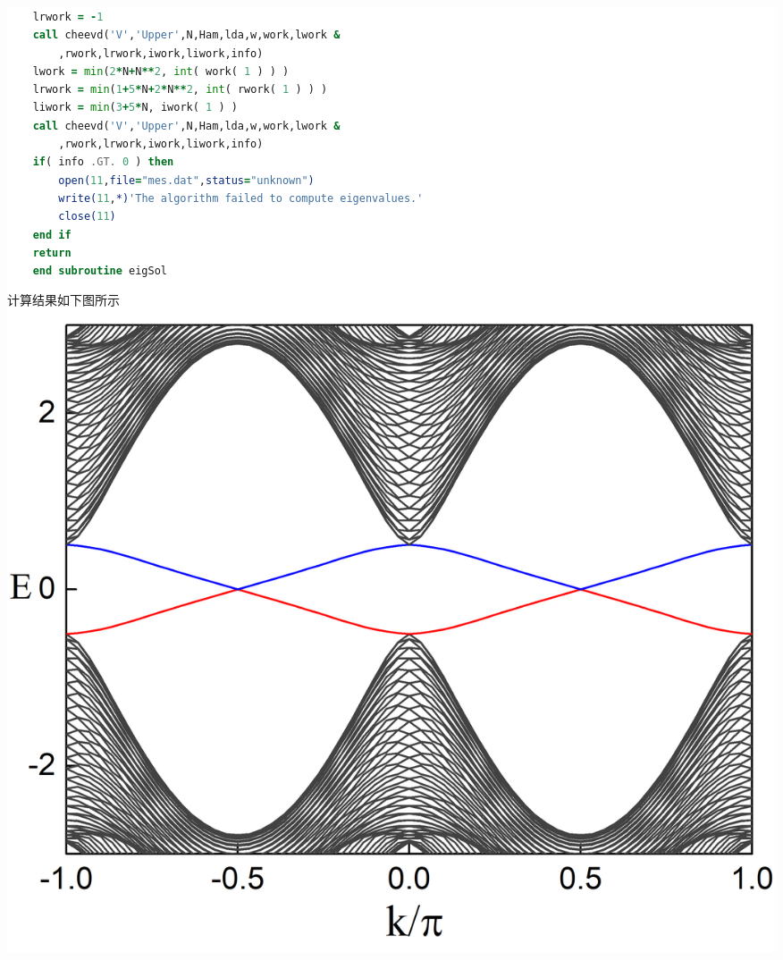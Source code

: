 ```fortran
    lrwork = -1
    call cheevd('V','Upper',N,Ham,lda,w,work,lwork &
        ,rwork,lrwork,iwork,liwork,info)
    lwork = min(2*N+N**2, int( work( 1 ) ) )
    lrwork = min(1+5*N+2*N**2, int( rwork( 1 ) ) )
    liwork = min(3+5*N, iwork( 1 ) )
    call cheevd('V','Upper',N,Ham,lda,w,work,lwork &
        ,rwork,lrwork,iwork,liwork,info)
    if( info .GT. 0 ) then
        open(11,file="mes.dat",status="unknown")
        write(11,*)'The algorithm failed to compute eigenvalues.'
        close(11)
    end if
    return
    end subroutine eigSol
```
计算结果如下图所示

![png](/assets/images/topology/diag.png)
